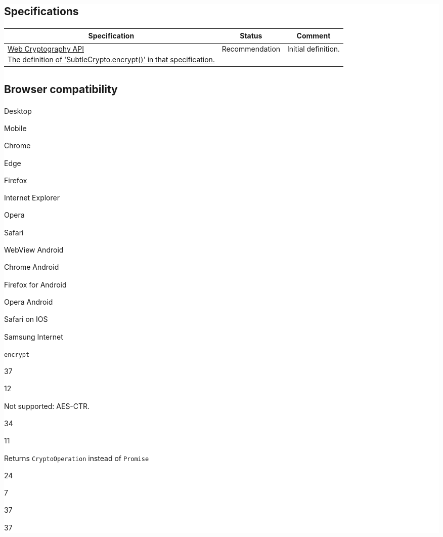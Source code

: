 Specifications
--------------

<table><thead><tr class="header"><th>Specification</th><th>Status</th><th>Comment</th></tr></thead><tbody><tr class="odd"><td><a href="https://www.w3.org/TR/WebCryptoAPI/#SubtleCrypto-method-encrypt">Web Cryptography API<br />
<span class="small">The definition of 'SubtleCrypto.encrypt()' in that specification.</span></a></td><td><span class="spec-rec">Recommendation</span></td><td>Initial definition.</td></tr></tbody></table>

Browser compatibility
---------------------

Desktop

Mobile

Chrome

Edge

Firefox

Internet Explorer

Opera

Safari

WebView Android

Chrome Android

Firefox for Android

Opera Android

Safari on IOS

Samsung Internet

`encrypt`

37

12

Not supported: AES-CTR.

34

11

Returns `CryptoOperation` instead of `Promise`

24

7

37

37

